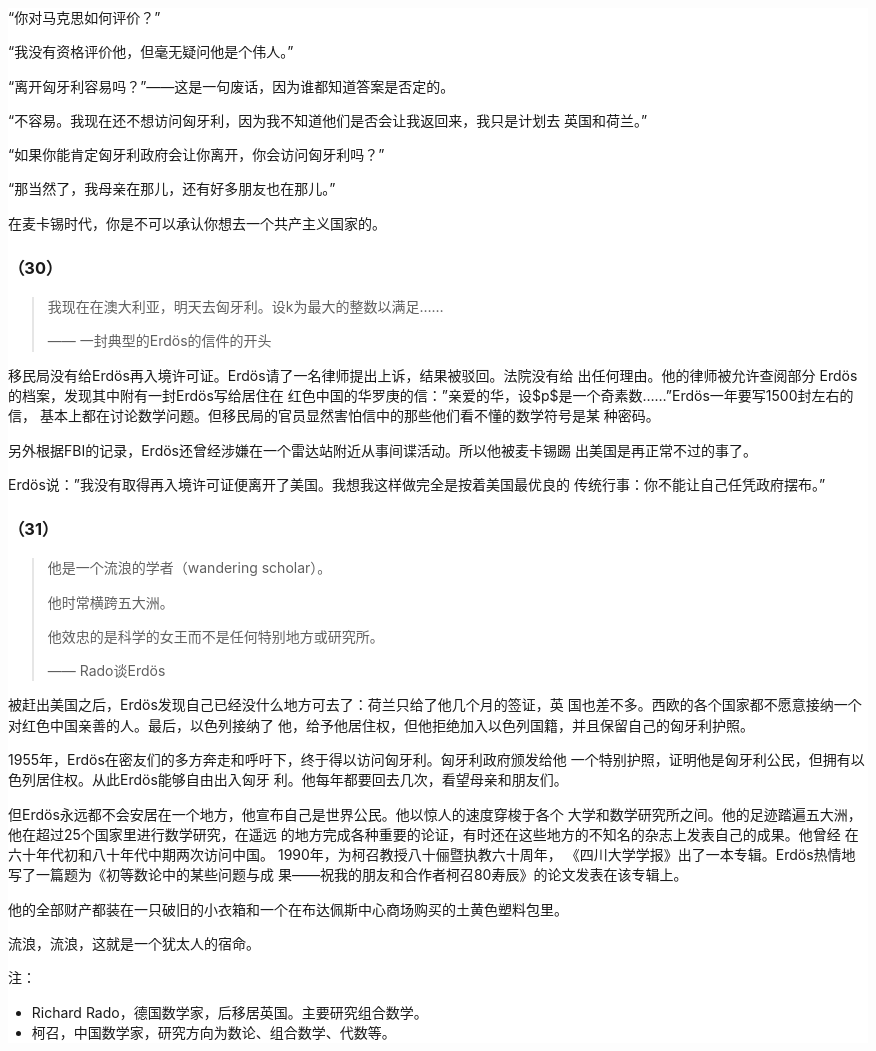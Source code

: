 <p>“你对马克思如何评价？”</p>

<p>“我没有资格评价他，但毫无疑问他是个伟人。”</p>

<p>“离开匈牙利容易吗？”——这是一句废话，因为谁都知道答案是否定的。</p>

<p>“不容易。我现在还不想访问匈牙利，因为我不知道他们是否会让我返回来，我只是计划去 英国和荷兰。”</p>

<p>“如果你能肯定匈牙利政府会让你离开，你会访问匈牙利吗？”</p>

<p>“那当然了，我母亲在那儿，还有好多朋友也在那儿。”</p>

<p>在麦卡锡时代，你是不可以承认你想去一个共产主义国家的。</p>

<h3 id="30">（30）</h3>

<blockquote>
<p>我现在在澳大利亚，明天去匈牙利。设k为最大的整数以满足……</p>

<p>—— 一封典型的Erdös的信件的开头</p>
</blockquote>

<p>移民局没有给Erdös再入境许可证。Erdös请了一名律师提出上诉，结果被驳回。法院没有给 出任何理由。他的律师被允许查阅部分 Erdös的档案，发现其中附有一封Erdös写给居住在 红色中国的华罗庚的信：”亲爱的华，设$p$是一个奇素数……”Erdös一年要写1500封左右的信， 基本上都在讨论数学问题。但移民局的官员显然害怕信中的那些他们看不懂的数学符号是某 种密码。</p>

<p>另外根据FBI的记录，Erdös还曾经涉嫌在一个雷达站附近从事间谍活动。所以他被麦卡锡踢 出美国是再正常不过的事了。</p>

<p>Erdös说：”我没有取得再入境许可证便离开了美国。我想我这样做完全是按着美国最优良的 传统行事：你不能让自己任凭政府摆布。”</p>

<h3 id="31">（31）</h3>

<blockquote>
<p>他是一个流浪的学者（wandering scholar）。</p>

<p>他时常横跨五大洲。</p>

<p>他效忠的是科学的女王而不是任何特别地方或研究所。</p>

<p>—— Rado谈Erdös</p>
</blockquote>

<p>被赶出美国之后，Erdös发现自己已经没什么地方可去了：荷兰只给了他几个月的签证，英 国也差不多。西欧的各个国家都不愿意接纳一个对红色中国亲善的人。最后，以色列接纳了 他，给予他居住权，但他拒绝加入以色列国籍，并且保留自己的匈牙利护照。</p>

<p>1955年，Erdös在密友们的多方奔走和呼吁下，终于得以访问匈牙利。匈牙利政府颁发给他 一个特别护照，证明他是匈牙利公民，但拥有以色列居住权。从此Erdös能够自由出入匈牙 利。他每年都要回去几次，看望母亲和朋友们。</p>

<p>但Erdös永远都不会安居在一个地方，他宣布自己是世界公民。他以惊人的速度穿梭于各个 大学和数学研究所之间。他的足迹踏遍五大洲，他在超过25个国家里进行数学研究，在遥远 的地方完成各种重要的论证，有时还在这些地方的不知名的杂志上发表自己的成果。他曾经 在六十年代初和八十年代中期两次访问中国。 1990年，为柯召教授八十俪暨执教六十周年， 《四川大学学报》出了一本专辑。Erdös热情地写了一篇题为《初等数论中的某些问题与成 果——祝我的朋友和合作者柯召80寿辰》的论文发表在该专辑上。</p>

<p>他的全部财产都装在一只破旧的小衣箱和一个在布达佩斯中心商场购买的土黄色塑料包里。</p>

<p>流浪，流浪，这就是一个犹太人的宿命。</p>

<p>注：</p>

<ul>
<li>Richard Rado，德国数学家，后移居英国。主要研究组合数学。</li>

<li>柯召，中国数学家，研究方向为数论、组合数学、代数等。</li>
</ul>

